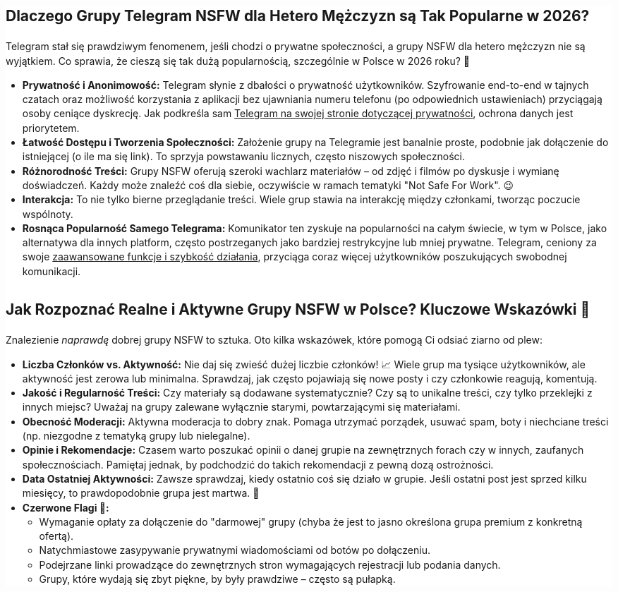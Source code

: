 ## Dlaczego Grupy Telegram NSFW dla Hetero Mężczyzn są Tak Popularne w 2026?

Telegram stał się prawdziwym fenomenem, jeśli chodzi o prywatne społeczności, a grupy NSFW dla hetero mężczyzn nie są wyjątkiem. Co sprawia, że cieszą się tak dużą popularnością, szczególnie w Polsce w 2026 roku? 🤔

*   **Prywatność i Anonimowość:** Telegram słynie z dbałości o prywatność użytkowników. Szyfrowanie end-to-end w tajnych czatach oraz możliwość korzystania z aplikacji bez ujawniania numeru telefonu (po odpowiednich ustawieniach) przyciągają osoby ceniące dyskrecję. Jak podkreśla sam [Telegram na swojej stronie dotyczącej prywatności](https://telegram.org/privacy), ochrona danych jest priorytetem.
*   **Łatwość Dostępu i Tworzenia Społeczności:** Założenie grupy na Telegramie jest banalnie proste, podobnie jak dołączenie do istniejącej (o ile ma się link). To sprzyja powstawaniu licznych, często niszowych społeczności.
*   **Różnorodność Treści:** Grupy NSFW oferują szeroki wachlarz materiałów – od zdjęć i filmów po dyskusje i wymianę doświadczeń. Każdy może znaleźć coś dla siebie, oczywiście w ramach tematyki "Not Safe For Work". 😉
*   **Interakcja:** To nie tylko bierne przeglądanie treści. Wiele grup stawia na interakcję między członkami, tworząc poczucie wspólnoty.
*   **Rosnąca Popularność Samego Telegrama:** Komunikator ten zyskuje na popularności na całym świecie, w tym w Polsce, jako alternatywa dla innych platform, często postrzeganych jako bardziej restrykcyjne lub mniej prywatne. Telegram, ceniony za swoje [zaawansowane funkcje i szybkość działania](https://telegram.org/features), przyciąga coraz więcej użytkowników poszukujących swobodnej komunikacji.

## Jak Rozpoznać Realne i Aktywne Grupy NSFW w Polsce? Kluczowe Wskazówki 🧐

Znalezienie *naprawdę* dobrej grupy NSFW to sztuka. Oto kilka wskazówek, które pomogą Ci odsiać ziarno od plew:

*   **Liczba Członków vs. Aktywność:** Nie daj się zwieść dużej liczbie członków! 📈 Wiele grup ma tysiące użytkowników, ale aktywność jest zerowa lub minimalna. Sprawdzaj, jak często pojawiają się nowe posty i czy członkowie reagują, komentują.
*   **Jakość i Regularność Treści:** Czy materiały są dodawane systematycznie? Czy są to unikalne treści, czy tylko przeklejki z innych miejsc? Uważaj na grupy zalewane wyłącznie starymi, powtarzającymi się materiałami.
*   **Obecność Moderacji:** Aktywna moderacja to dobry znak. Pomaga utrzymać porządek, usuwać spam, boty i niechciane treści (np. niezgodne z tematyką grupy lub nielegalne).
*   **Opinie i Rekomendacje:** Czasem warto poszukać opinii o danej grupie na zewnętrznych forach czy w innych, zaufanych społecznościach. Pamiętaj jednak, by podchodzić do takich rekomendacji z pewną dozą ostrożności.
*   **Data Ostatniej Aktywności:** Zawsze sprawdzaj, kiedy ostatnio coś się działo w grupie. Jeśli ostatni post jest sprzed kilku miesięcy, to prawdopodobnie grupa jest martwa. 👻
*   **Czerwone Flagi 🚩:**
    *   Wymaganie opłaty za dołączenie do "darmowej" grupy (chyba że jest to jasno określona grupa premium z konkretną ofertą).
    *   Natychmiastowe zasypywanie prywatnymi wiadomościami od botów po dołączeniu.
    *   Podejrzane linki prowadzące do zewnętrznych stron wymagających rejestracji lub podania danych.
    *   Grupy, które wydają się zbyt piękne, by były prawdziwe – często są pułapką.
